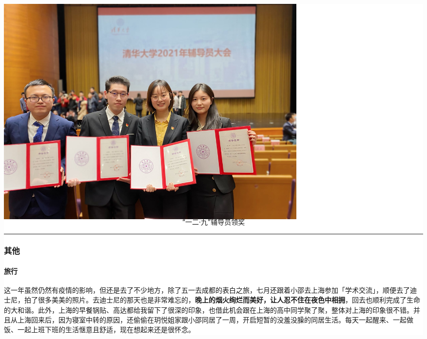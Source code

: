 <img src="../img/2022-02-07-2021年终总结/9.jpeg" alt="一二九辅导员" width="600px">

<center style="margin-top:-10px; margin-bottom:10px; font-sze:14px">“一二·九”辅导员领奖</center>

---

### 其他

#### 旅行

这一年虽然仍然有疫情的影响，但还是去了不少地方，除了五一去成都的表白之旅，七月还跟着小邵去上海参加「学术交流」，顺便去了迪士尼，拍了很多美美的照片。去迪士尼的那天也是非常难忘的，**晚上的烟火绚烂而美好，让人忍不住在夜色中相拥**，回去也顺利完成了生命的大和谐。此外，上海的早餐锅贴、高达都给我留下了很深的印象，也借此机会跟在上海的高中同学聚了聚，整体对上海的印象很不错。并且从上海回来后，因为寝室中转的原因，还偷偷在玥悦姐家跟小邵同居了一周，开启短暂的没羞没臊的同居生活。每天一起醒来、一起做饭、一起上班下班的生活惬意且舒适，现在想起来还是很怀念。
